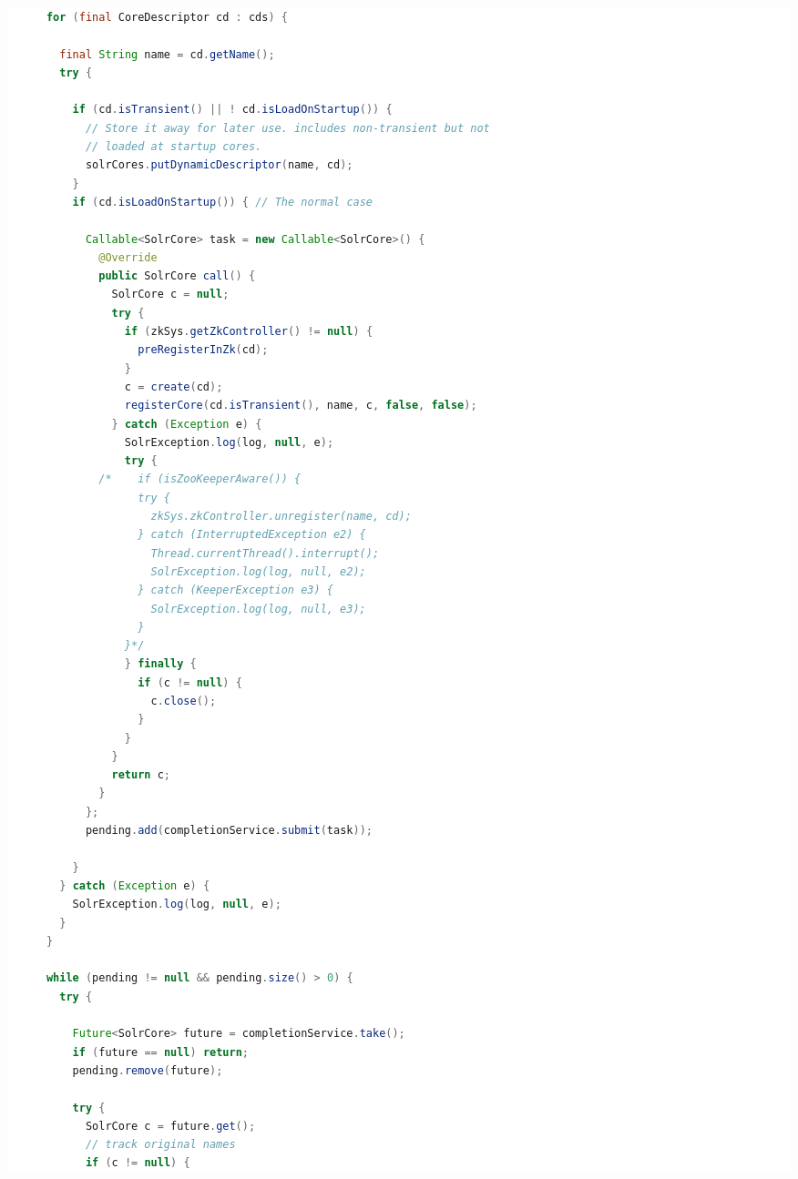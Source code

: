 ```java
      for (final CoreDescriptor cd : cds) {

        final String name = cd.getName();
        try {

          if (cd.isTransient() || ! cd.isLoadOnStartup()) {
            // Store it away for later use. includes non-transient but not
            // loaded at startup cores.
            solrCores.putDynamicDescriptor(name, cd);
          }
          if (cd.isLoadOnStartup()) { // The normal case

            Callable<SolrCore> task = new Callable<SolrCore>() {
              @Override
              public SolrCore call() {
                SolrCore c = null;
                try {
                  if (zkSys.getZkController() != null) {
                    preRegisterInZk(cd);
                  }
                  c = create(cd);
                  registerCore(cd.isTransient(), name, c, false, false);
                } catch (Exception e) {
                  SolrException.log(log, null, e);
                  try {
              /*    if (isZooKeeperAware()) {
                    try {
                      zkSys.zkController.unregister(name, cd);
                    } catch (InterruptedException e2) {
                      Thread.currentThread().interrupt();
                      SolrException.log(log, null, e2);
                    } catch (KeeperException e3) {
                      SolrException.log(log, null, e3);
                    }
                  }*/
                  } finally {
                    if (c != null) {
                      c.close();
                    }
                  }            
                }
                return c;
              }
            };
            pending.add(completionService.submit(task));

          }
        } catch (Exception e) {
          SolrException.log(log, null, e);
        }
      }

      while (pending != null && pending.size() > 0) {
        try {

          Future<SolrCore> future = completionService.take();
          if (future == null) return;
          pending.remove(future);

          try {
            SolrCore c = future.get();
            // track original names
            if (c != null) {
```